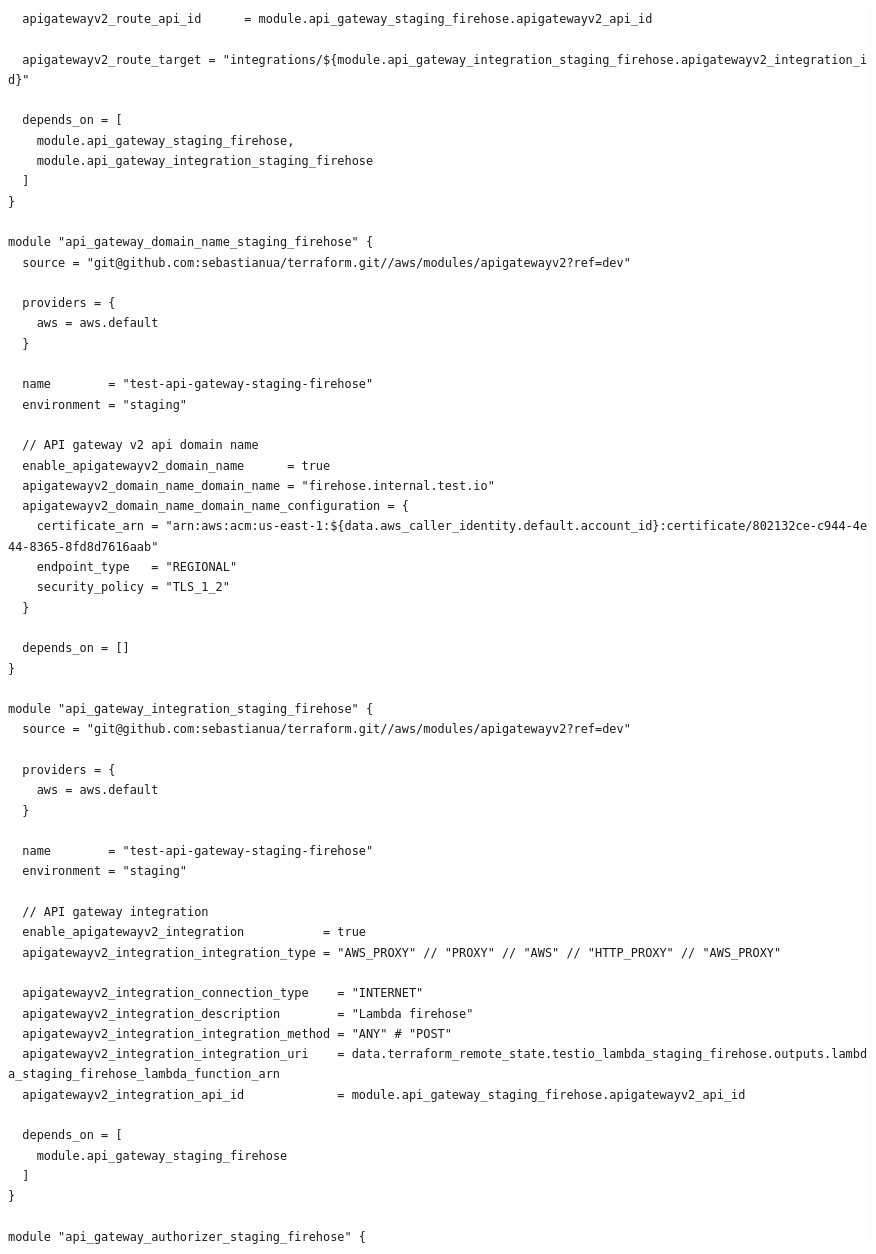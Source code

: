 ```
  apigatewayv2_route_api_id      = module.api_gateway_staging_firehose.apigatewayv2_api_id

  apigatewayv2_route_target = "integrations/${module.api_gateway_integration_staging_firehose.apigatewayv2_integration_id}"

  depends_on = [
    module.api_gateway_staging_firehose,
    module.api_gateway_integration_staging_firehose
  ]
}

module "api_gateway_domain_name_staging_firehose" {
  source = "git@github.com:sebastianua/terraform.git//aws/modules/apigatewayv2?ref=dev"

  providers = {
    aws = aws.default
  }

  name        = "test-api-gateway-staging-firehose"
  environment = "staging"

  // API gateway v2 api domain name
  enable_apigatewayv2_domain_name      = true
  apigatewayv2_domain_name_domain_name = "firehose.internal.test.io"
  apigatewayv2_domain_name_domain_name_configuration = {
    certificate_arn = "arn:aws:acm:us-east-1:${data.aws_caller_identity.default.account_id}:certificate/802132ce-c944-4e44-8365-8fd8d7616aab"
    endpoint_type   = "REGIONAL"
    security_policy = "TLS_1_2"
  }

  depends_on = []
}

module "api_gateway_integration_staging_firehose" {
  source = "git@github.com:sebastianua/terraform.git//aws/modules/apigatewayv2?ref=dev"

  providers = {
    aws = aws.default
  }

  name        = "test-api-gateway-staging-firehose"
  environment = "staging"

  // API gateway integration
  enable_apigatewayv2_integration           = true
  apigatewayv2_integration_integration_type = "AWS_PROXY" // "PROXY" // "AWS" // "HTTP_PROXY" // "AWS_PROXY"

  apigatewayv2_integration_connection_type    = "INTERNET"
  apigatewayv2_integration_description        = "Lambda firehose"
  apigatewayv2_integration_integration_method = "ANY" # "POST"
  apigatewayv2_integration_integration_uri    = data.terraform_remote_state.testio_lambda_staging_firehose.outputs.lambda_staging_firehose_lambda_function_arn
  apigatewayv2_integration_api_id             = module.api_gateway_staging_firehose.apigatewayv2_api_id

  depends_on = [
    module.api_gateway_staging_firehose
  ]
}

module "api_gateway_authorizer_staging_firehose" {
```